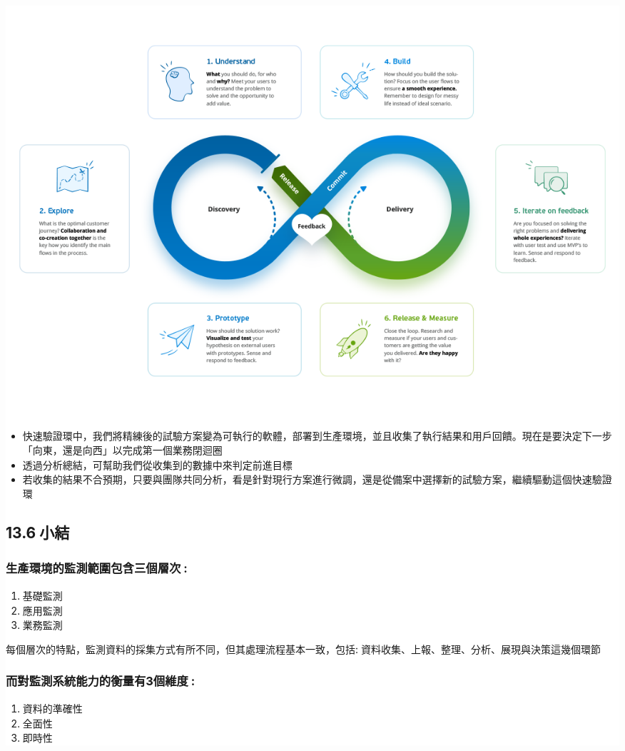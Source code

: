 ![13-9-1-DiscoveryLoop.png](images/cicd-2.0/13/13-9-1-DiscoveryLoop.png)

- 快速驗證環中，我們將精練後的試驗方案變為可執行的軟體，部署到生產環境，並且收集了執行結果和用戶回饋。現在是要決定下一步「向東，還是向西」以完成第一個業務閉迴圈
- 透過分析總結，可幫助我們從收集到的數據中來判定前進目標
- 若收集的結果不合預期，只要與團隊共同分析，看是針對現行方案進行微調，還是從備案中選擇新的試驗方案，繼續驅動這個快速驗證環


## 13.6 小結

### 生產環境的監測範圍包含三個層次 :
1. 基礎監測
1. 應用監測
1. 業務監測
 
每個層次的特點，監測資料的採集方式有所不同，但其處理流程基本一致，包括:
資料收集、上報、整理、分析、展現與決策這幾個環節

### 而對監測系統能力的衡量有3個維度 : 

1. 資料的準確性 
1. 全面性 
1. 即時性
